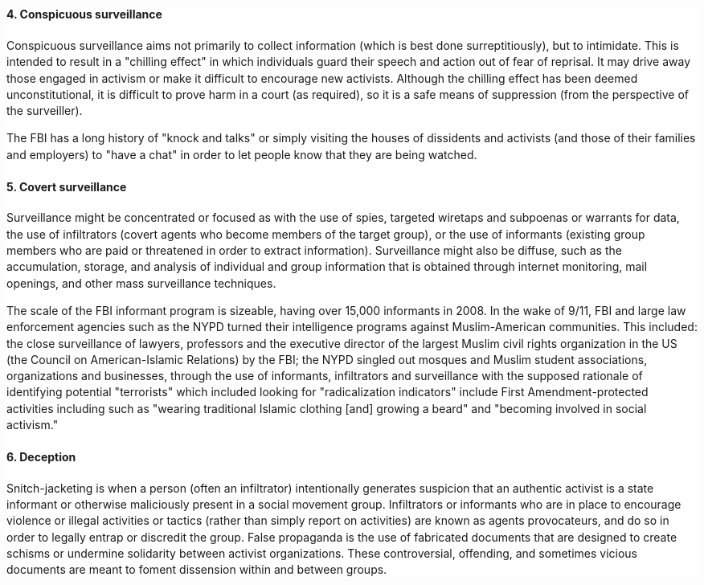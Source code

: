 #### 4. Conspicuous surveillance

Conspicuous surveillance aims not primarily to collect information
(which is best done surreptitiously), but to intimidate.  This is
intended to result in a "chilling effect" in which individuals guard
their speech and action out of fear of reprisal.  It may drive away
those engaged in activism or make it difficult to encourage new
activists.  Although the chilling effect has been deemed
unconstitutional, it is difficult to prove harm in a court (as
required), so it is a safe means of suppression (from the perspective
of the surveiller).

The FBI has a long history of "knock and talks" or simply visiting the
houses of dissidents and activists (and those of their families and
employers) to "have a chat" in order to let people know that they are
being watched.

#### 5. Covert surveillance

Surveillance might be concentrated or focused as with the use of
spies, targeted wiretaps and subpoenas or warrants for data, the use of
infiltrators (covert agents who become members of the target group),
or the use of informants (existing group members who are paid or
threatened in order to extract information). Surveillance might also
be diffuse, such as the accumulation, storage, and analysis of
individual and group information that is obtained through internet
monitoring, mail openings, and other mass surveillance techniques.

The scale of the FBI informant program is sizeable, having over 15,000
informants in 2008.  In the wake of 9/11, FBI and large law
enforcement agencies such as the NYPD turned their intelligence
programs against Muslim-American communities.  This included: the
close surveillance of lawyers, professors and the executive director
of the largest Muslim civil rights organization in the US (the Council
on American-Islamic Relations) by the FBI; the NYPD singled out
mosques and Muslim student associations, organizations and businesses,
through the use of informants, infiltrators and surveillance with the
supposed rationale of identifying potential "terrorists" which
included looking for "radicalization indicators" include First
Amendment-protected activities including such as "wearing traditional
Islamic clothing [and] growing a beard" and "becoming involved in
social activism."

#### 6. Deception

Snitch-jacketing is when a person (often an infiltrator) intentionally
generates suspicion that an authentic activist is a state informant or
otherwise maliciously present in a social movement group.
Infiltrators or informants who are in place to encourage violence or illegal
activities or tactics (rather than simply report on activities) are
known as agents provocateurs, and do so in order to legally entrap or
discredit the group.  False propaganda is the use of fabricated
documents that are designed to create schisms or undermine solidarity
between activist organizations. These controversial, offending, and
sometimes vicious documents are meant to foment dissension within and
between groups.
